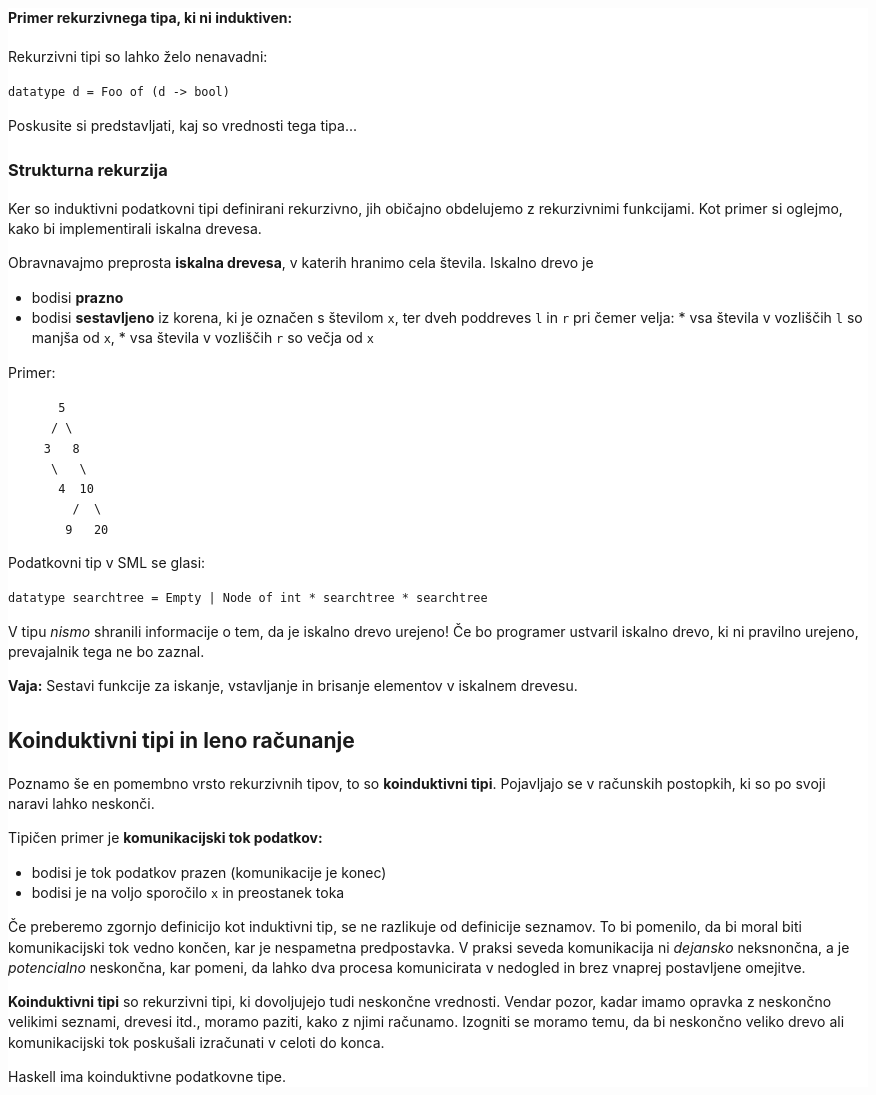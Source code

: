 #### Primer rekurzivnega tipa, ki ni induktiven:

Rekurzivni tipi so lahko želo nenavadni:

    datatype d = Foo of (d -> bool)

Poskusite si predstavljati, kaj so vrednosti tega tipa...

### Strukturna rekurzija

Ker so induktivni podatkovni tipi definirani rekurzivno, jih običajno obdelujemo z
rekurzivnimi funkcijami. Kot primer si oglejmo, kako bi implementirali iskalna drevesa.

Obravnavajmo preprosta **iskalna drevesa**, v katerih hranimo cela števila. Iskalno drevo je

* bodisi **prazno**
* bodisi **sestavljeno** iz korena, ki je označen s številom `x`, ter dveh poddreves `l` in
  `r` pri čemer velja:
      * vsa števila v vozliščih `l` so manjša od `x`,
      * vsa števila v vozliščih `r` so večja od `x`

Primer:

           5
          / \
         3   8
          \   \
           4  10
             /  \
            9   20

Podatkovni tip v SML se glasi:

    datatype searchtree = Empty | Node of int * searchtree * searchtree

V tipu *nismo* shranili informacije o tem, da je iskalno drevo urejeno! Če bo programer
ustvaril iskalno drevo, ki ni pravilno urejeno, prevajalnik tega ne bo zaznal.

**Vaja:** Sestavi funkcije za iskanje, vstavljanje in brisanje elementov v iskalnem drevesu.


## Koinduktivni tipi in leno računanje

Poznamo še en pomembno vrsto rekurzivnih tipov, to so **koinduktivni tipi**. Pojavljajo se v
računskih postopkih, ki so po svoji naravi lahko neskonči.

Tipičen primer je **komunikacijski tok podatkov:**

* bodisi je tok podatkov prazen (komunikacije je konec)
* bodisi je na voljo sporočilo `x` in preostanek toka

Če preberemo zgornjo definicijo kot induktivni tip, se ne razlikuje od definicije
seznamov. To bi pomenilo, da bi moral biti komunikacijski tok vedno končen, kar je
nespametna predpostavka. V praksi seveda komunikacija ni *dejansko* neksnončna, a je
*potencialno* neskončna, kar pomeni, da lahko dva procesa komunicirata v nedogled in brez
vnaprej postavljene omejitve.

**Koinduktivni tipi** so rekurzivni tipi, ki dovoljujejo tudi neskončne vrednosti. Vendar
pozor, kadar imamo opravka z neskončno velikimi seznami, drevesi itd., moramo paziti, kako
z njimi računamo. Izogniti se moramo temu, da bi neskončno veliko drevo ali komunikacijski
tok poskušali izračunati v celoti do konca.

Haskell ima koinduktivne podatkovne tipe.

